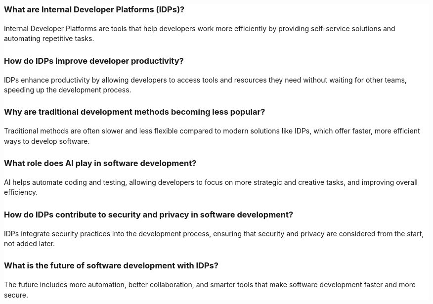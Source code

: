 ### What are Internal Developer Platforms (IDPs)?

Internal Developer Platforms are tools that help developers work more efficiently by providing self-service solutions and automating repetitive tasks.

### How do IDPs improve developer productivity?

IDPs enhance productivity by allowing developers to access tools and resources they need without waiting for other teams, speeding up the development process.

### Why are traditional development methods becoming less popular?

Traditional methods are often slower and less flexible compared to modern solutions like IDPs, which offer faster, more efficient ways to develop software.

### What role does AI play in software development?

AI helps automate coding and testing, allowing developers to focus on more strategic and creative tasks, and improving overall efficiency.

### How do IDPs contribute to security and privacy in software development?

IDPs integrate security practices into the development process, ensuring that security and privacy are considered from the start, not added later.

### What is the future of software development with IDPs?

The future includes more automation, better collaboration, and smarter tools that make software development faster and more secure.
